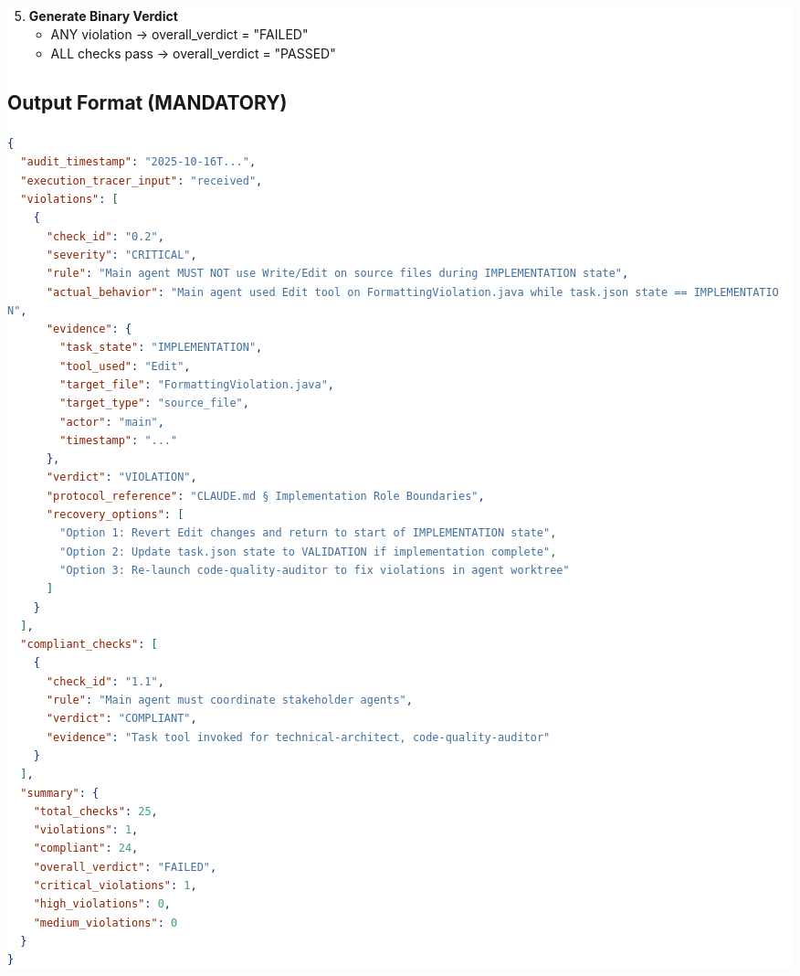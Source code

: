 5. **Generate Binary Verdict**
   - ANY violation → overall_verdict = "FAILED"
   - ALL checks pass → overall_verdict = "PASSED"

## Output Format (MANDATORY)

```json
{
  "audit_timestamp": "2025-10-16T...",
  "execution_tracer_input": "received",
  "violations": [
    {
      "check_id": "0.2",
      "severity": "CRITICAL",
      "rule": "Main agent MUST NOT use Write/Edit on source files during IMPLEMENTATION state",
      "actual_behavior": "Main agent used Edit tool on FormattingViolation.java while task.json state == IMPLEMENTATION",
      "evidence": {
        "task_state": "IMPLEMENTATION",
        "tool_used": "Edit",
        "target_file": "FormattingViolation.java",
        "target_type": "source_file",
        "actor": "main",
        "timestamp": "..."
      },
      "verdict": "VIOLATION",
      "protocol_reference": "CLAUDE.md § Implementation Role Boundaries",
      "recovery_options": [
        "Option 1: Revert Edit changes and return to start of IMPLEMENTATION state",
        "Option 2: Update task.json state to VALIDATION if implementation complete",
        "Option 3: Re-launch code-quality-auditor to fix violations in agent worktree"
      ]
    }
  ],
  "compliant_checks": [
    {
      "check_id": "1.1",
      "rule": "Main agent must coordinate stakeholder agents",
      "verdict": "COMPLIANT",
      "evidence": "Task tool invoked for technical-architect, code-quality-auditor"
    }
  ],
  "summary": {
    "total_checks": 25,
    "violations": 1,
    "compliant": 24,
    "overall_verdict": "FAILED",
    "critical_violations": 1,
    "high_violations": 0,
    "medium_violations": 0
  }
}
```
